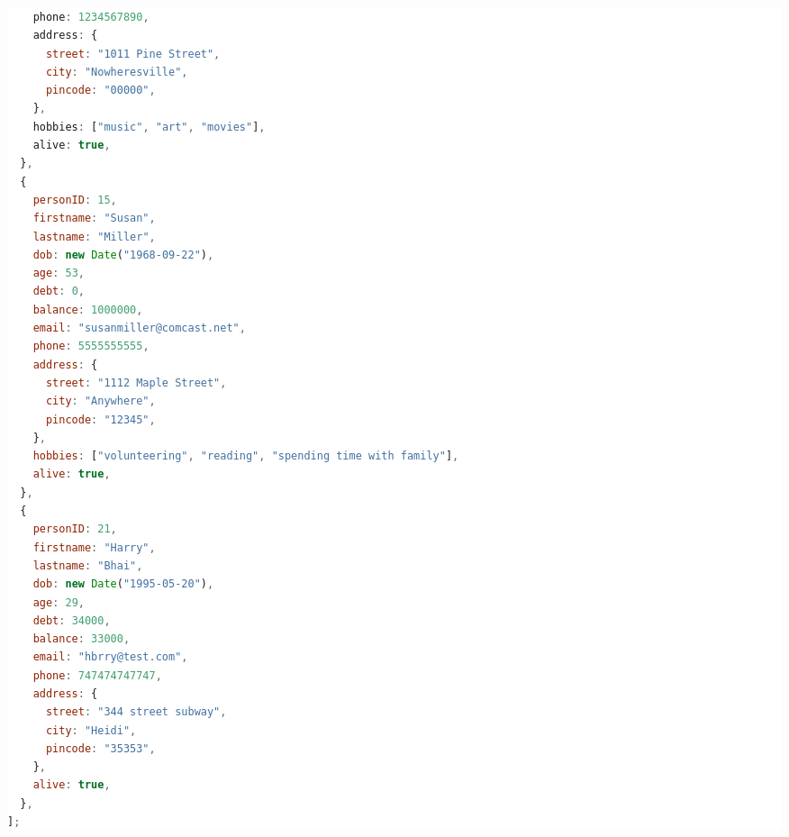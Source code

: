 ```js
    phone: 1234567890,
    address: {
      street: "1011 Pine Street",
      city: "Nowheresville",
      pincode: "00000",
    },
    hobbies: ["music", "art", "movies"],
    alive: true,
  },
  {
    personID: 15,
    firstname: "Susan",
    lastname: "Miller",
    dob: new Date("1968-09-22"),
    age: 53,
    debt: 0,
    balance: 1000000,
    email: "susanmiller@comcast.net",
    phone: 5555555555,
    address: {
      street: "1112 Maple Street",
      city: "Anywhere",
      pincode: "12345",
    },
    hobbies: ["volunteering", "reading", "spending time with family"],
    alive: true,
  },
  {
    personID: 21,
    firstname: "Harry",
    lastname: "Bhai",
    dob: new Date("1995-05-20"),
    age: 29,
    debt: 34000,
    balance: 33000,
    email: "hbrry@test.com",
    phone: 747474747747,
    address: {
      street: "344 street subway",
      city: "Heidi",
      pincode: "35353",
    },
    alive: true,
  },
];
```

